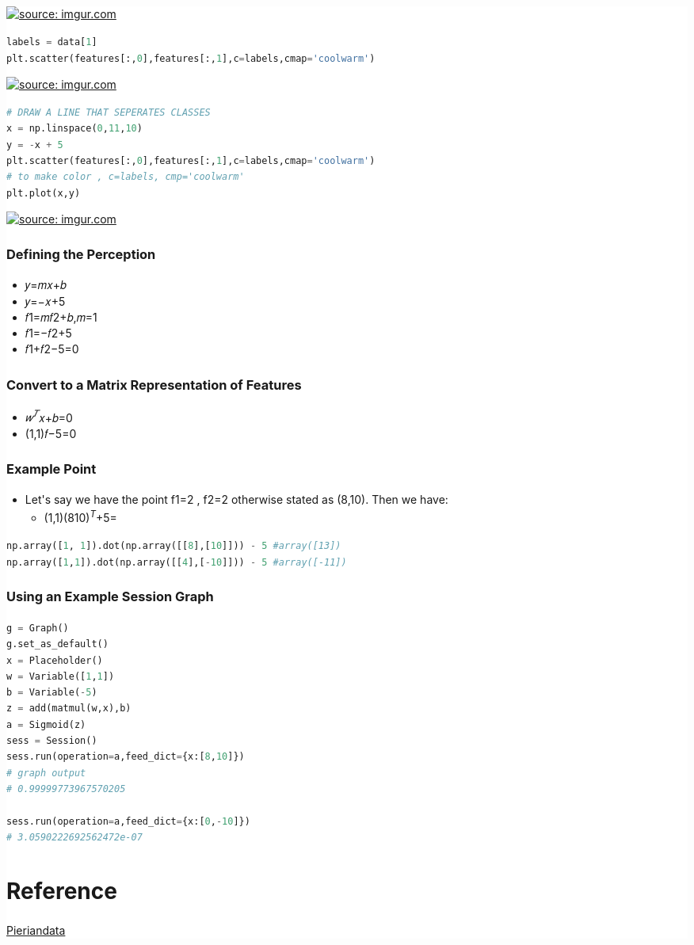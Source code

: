 <a href="https://imgur.com/GgcXnA1"><img src="https://i.imgur.com/GgcXnA1.png" width="700px" title="source: imgur.com" /><a>

```python
labels = data[1]
plt.scatter(features[:,0],features[:,1],c=labels,cmap='coolwarm')
```

<a href="https://imgur.com/btgIews"><img src="https://i.imgur.com/btgIews.png" width="700px" title="source: imgur.com" /><a>

```python
# DRAW A LINE THAT SEPERATES CLASSES
x = np.linspace(0,11,10)
y = -x + 5
plt.scatter(features[:,0],features[:,1],c=labels,cmap='coolwarm')
# to make color , c=labels, cmp='coolwarm'
plt.plot(x,y)
```

<a href="https://imgur.com/9zyegQI"><img src="https://i.imgur.com/9zyegQI.png" width="700px" title="source: imgur.com" /><a>

### Defining the Perception
- 𝑦=𝑚𝑥+𝑏
- 𝑦=−𝑥+5
- 𝑓1=𝑚𝑓2+𝑏,𝑚=1
- 𝑓1=−𝑓2+5
- 𝑓1+𝑓2−5=0

### Convert to a Matrix Representation of Features
- $𝑤^𝑇$𝑥+𝑏=0
- (1,1)𝑓−5=0

### Example Point
- Let's say we have the point f1=2 , f2=2 otherwise stated as (8,10). Then we have:
  - (1,1)$(8 10)^T$+5=

```python
np.array([1, 1]).dot(np.array([[8],[10]])) - 5 #array([13])
np.array([1,1]).dot(np.array([[4],[-10]])) - 5 #array([-11])
```

### Using an Example Session Graph
```python
g = Graph()
g.set_as_default()
x = Placeholder()
w = Variable([1,1])
b = Variable(-5)
z = add(matmul(w,x),b)
a = Sigmoid(z)
sess = Session()
sess.run(operation=a,feed_dict={x:[8,10]})
# graph output
# 0.99999773967570205

sess.run(operation=a,feed_dict={x:[0,-10]})
# 3.0590222692562472e-07
```

# Reference

[Pieriandata](https://www.pieriandata.com/)
